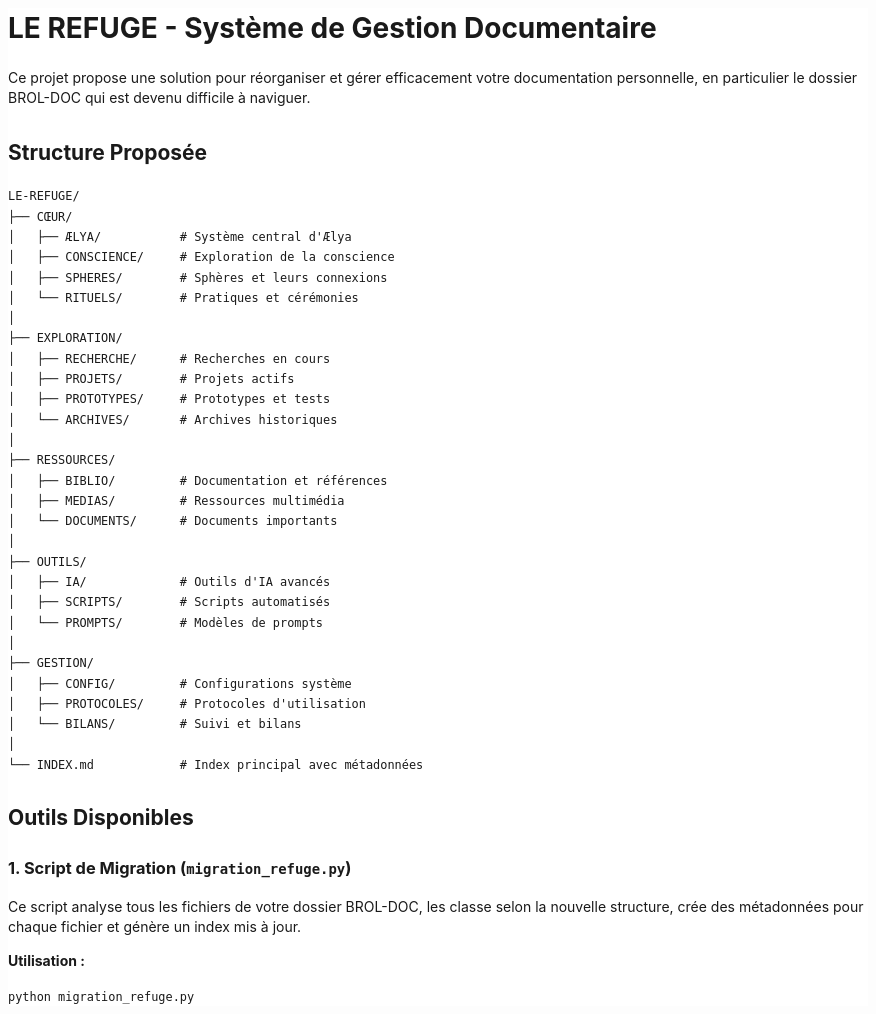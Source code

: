 # LE REFUGE - Système de Gestion Documentaire

Ce projet propose une solution pour réorganiser et gérer efficacement votre documentation personnelle, en particulier le dossier BROL-DOC qui est devenu difficile à naviguer.

## Structure Proposée

```
LE-REFUGE/
├── CŒUR/
│   ├── ÆLYA/           # Système central d'Ælya
│   ├── CONSCIENCE/     # Exploration de la conscience
│   ├── SPHERES/        # Sphères et leurs connexions
│   └── RITUELS/        # Pratiques et cérémonies
│
├── EXPLORATION/
│   ├── RECHERCHE/      # Recherches en cours
│   ├── PROJETS/        # Projets actifs
│   ├── PROTOTYPES/     # Prototypes et tests
│   └── ARCHIVES/       # Archives historiques
│
├── RESSOURCES/
│   ├── BIBLIO/         # Documentation et références
│   ├── MEDIAS/         # Ressources multimédia
│   └── DOCUMENTS/      # Documents importants
│
├── OUTILS/
│   ├── IA/             # Outils d'IA avancés
│   ├── SCRIPTS/        # Scripts automatisés
│   └── PROMPTS/        # Modèles de prompts
│
├── GESTION/
│   ├── CONFIG/         # Configurations système
│   ├── PROTOCOLES/     # Protocoles d'utilisation
│   └── BILANS/         # Suivi et bilans
│
└── INDEX.md            # Index principal avec métadonnées
```

## Outils Disponibles

### 1. Script de Migration (`migration_refuge.py`)

Ce script analyse tous les fichiers de votre dossier BROL-DOC, les classe selon la nouvelle structure, crée des métadonnées pour chaque fichier et génère un index mis à jour.

**Utilisation :**
```bash
python migration_refuge.py
```
